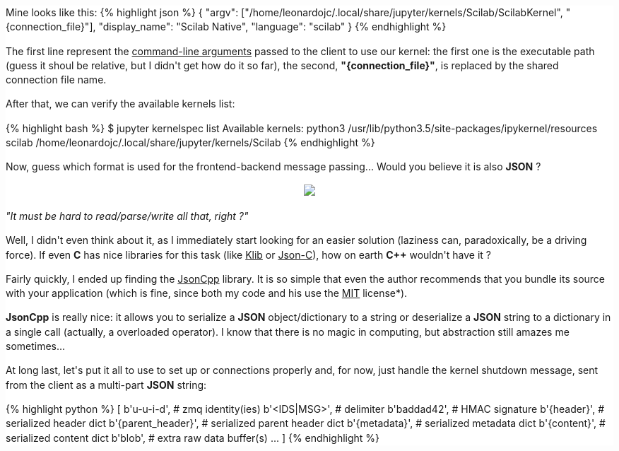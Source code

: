 Mine looks like this:
{% highlight json %}
{
 "argv": ["/home/leonardojc/.local/share/jupyter/kernels/Scilab/ScilabKernel", "{connection_file}"],
 "display_name": "Scilab Native",
 "language": "scilab"
} 
{% endhighlight %}

The first line represent the [command-line arguments](https://en.wikipedia.org/wiki/Command-line_interface#Arguments) passed to the client to use our kernel: the first one is the executable path (guess it shoul be relative, but I didn't get how do it so far), the second, **"{connection_file}"**, is replaced by the shared connection file name.

After that, we can verify the available kernels list:

{% highlight bash %}
$ jupyter kernelspec list
Available kernels:
  python3    /usr/lib/python3.5/site-packages/ipykernel/resources
  scilab     /home/leonardojc/.local/share/jupyter/kernels/Scilab
{% endhighlight %}


Now, guess which format is used for the frontend-backend message passing... Would you believe it is also **JSON** ?

<p align="center">
  <img src="http://s2.quickmeme.com/img/c4/c4083d836ddff66aadf770fddf6c865feb6c9c6db293f2ade3da3a0e5f2cf675.jpg">
</p>

*"It must be hard to read/parse/write all that, right ?"*

Well, I didn't even think about it, as I immediately start looking for an easier solution (laziness can, paradoxically, be a driving force). If even **C** has nice libraries for this task (like [Klib](https://github.com/attractivechaos/klib) or [Json-C](https://github.com/json-c/json-c)), how on earth **C++** wouldn't have it ?

Fairly quickly, I ended up finding the [JsonCpp](https://github.com/open-source-parsers/jsoncpp) library. It is so simple that even the author recommends that you bundle its source with your application (which is fine, since both my code and his use the [MIT](https://opensource.org/licenses/MIT) license*).

**JsonCpp** is really nice: it allows you to serialize a **JSON** object/dictionary to a string or deserialize a **JSON** string to a dictionary in a single call (actually, a overloaded operator). I know that there is no magic in computing, but abstraction still amazes me sometimes...

At long last, let's put it all to use to set up or connections properly and, for now, just handle the kernel shutdown message, sent from the client as a multi-part **JSON** string:

{% highlight python %}
[
  b'u-u-i-d',         # zmq identity(ies)
  b'<IDS|MSG>',       # delimiter
  b'baddad42',        # HMAC signature
  b'{header}',        # serialized header dict
  b'{parent_header}', # serialized parent header dict
  b'{metadata}',      # serialized metadata dict
  b'{content}',       # serialized content dict
  b'blob',            # extra raw data buffer(s)
  ...
]
{% endhighlight %}
